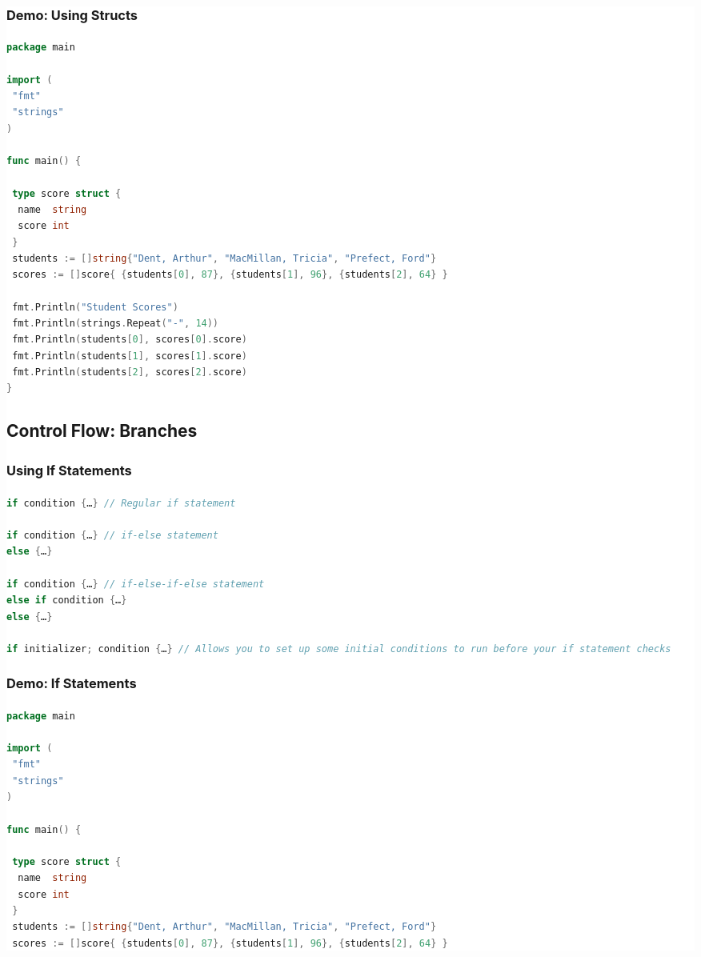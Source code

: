 ### Demo: Using Structs

```go
package main

import (
 "fmt"
 "strings"
)

func main() {

 type score struct {
  name  string
  score int
 }
 students := []string{"Dent, Arthur", "MacMillan, Tricia", "Prefect, Ford"}
 scores := []score{ {students[0], 87}, {students[1], 96}, {students[2], 64} }

 fmt.Println("Student Scores")
 fmt.Println(strings.Repeat("-", 14))
 fmt.Println(students[0], scores[0].score)
 fmt.Println(students[1], scores[1].score)
 fmt.Println(students[2], scores[2].score)
}
```

## Control Flow: Branches

### Using If Statements

```go
if condition {…} // Regular if statement

if condition {…} // if-else statement
else {…}

if condition {…} // if-else-if-else statement
else if condition {…}
else {…}

if initializer; condition {…} // Allows you to set up some initial conditions to run before your if statement checks
```

### Demo: If Statements

```go
package main

import (
 "fmt"
 "strings"
)

func main() {

 type score struct {
  name  string
  score int
 }
 students := []string{"Dent, Arthur", "MacMillan, Tricia", "Prefect, Ford"}
 scores := []score{ {students[0], 87}, {students[1], 96}, {students[2], 64} }

```